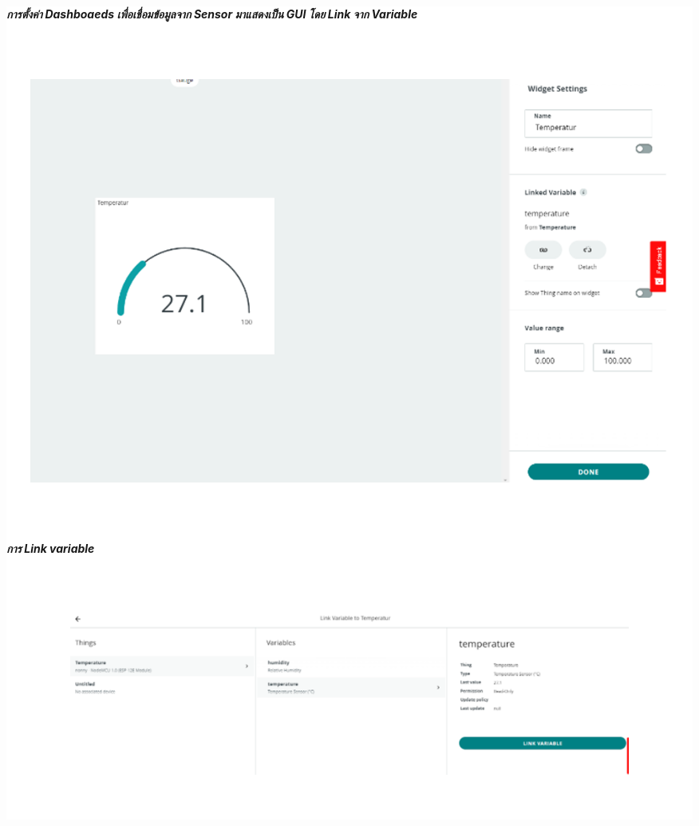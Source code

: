 ##### การตั้งค่า Dashboaeds เพื่อเชื่อมข้อมูลจาก Sensor มาแสดงเป็น GUI โดย Link จาก Variable

<p align="center">
  <img src="photo/4/40.PNG" alt="40" width="800" height="600"/>
</p>

##### การ Link variable 

<p align="center">
  <img src="photo/4/41.PNG" alt="41" width="700" height="300"/>
</p>
